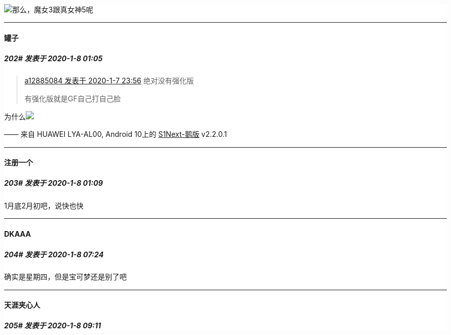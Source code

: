 
<img src="https://static.saraba1st.com/image/smiley/face2017/143.png" referrerpolicy="no-referrer">那么，魔女3跟真女神5呢







*****

####  罐子  
##### 202#       发表于 2020-1-8 01:05



<blockquote><a href="httphttps://bbs.saraba1st.com/2b/forum.php?mod=redirect&amp;goto=findpost&amp;pid=46117504&amp;ptid=1905029" target="_blank">a12885084 发表于 2020-1-7 23:56</a>
绝对没有强化版

有强化版就是GF自己打自己脸</blockquote>
为什么<img src="https://static.saraba1st.com/image/smiley/face2017/007.png" referrerpolicy="no-referrer">

—— 来自 HUAWEI LYA-AL00, Android 10上的 [S1Next-鹅版](https://github.com/ykrank/S1-Next/releases) v2.2.0.1







*****

####  注册一个  
##### 203#       发表于 2020-1-8 01:09




1月底2月初吧，说快也快







*****

####  DKAAA  
##### 204#       发表于 2020-1-8 07:24




确实是星期四，但是宝可梦还是别了吧







*****

####  天涯夹心人  
##### 205#       发表于 2020-1-8 09:11
